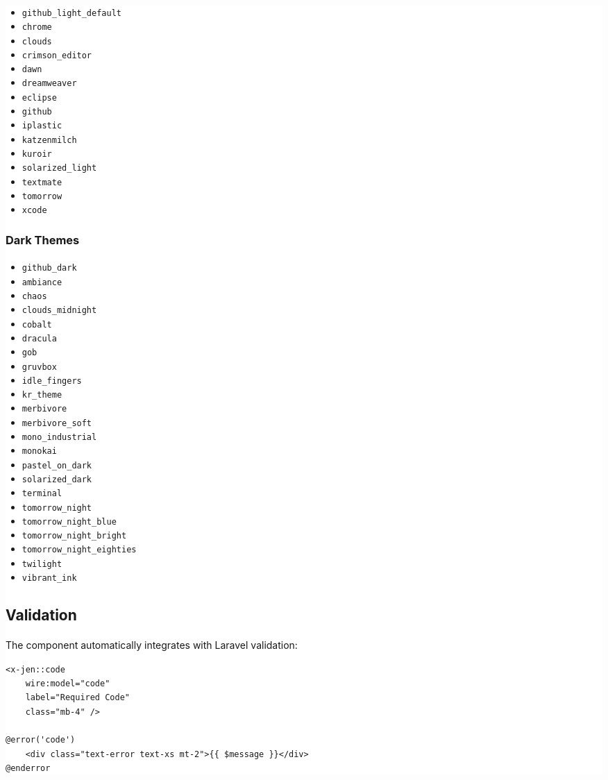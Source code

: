 -   `github_light_default`
-   `chrome`
-   `clouds`
-   `crimson_editor`
-   `dawn`
-   `dreamweaver`
-   `eclipse`
-   `github`
-   `iplastic`
-   `katzenmilch`
-   `kuroir`
-   `solarized_light`
-   `textmate`
-   `tomorrow`
-   `xcode`

### Dark Themes

-   `github_dark`
-   `ambiance`
-   `chaos`
-   `clouds_midnight`
-   `cobalt`
-   `dracula`
-   `gob`
-   `gruvbox`
-   `idle_fingers`
-   `kr_theme`
-   `merbivore`
-   `merbivore_soft`
-   `mono_industrial`
-   `monokai`
-   `pastel_on_dark`
-   `solarized_dark`
-   `terminal`
-   `tomorrow_night`
-   `tomorrow_night_blue`
-   `tomorrow_night_bright`
-   `tomorrow_night_eighties`
-   `twilight`
-   `vibrant_ink`

## Validation

The component automatically integrates with Laravel validation:

```blade
<x-jen::code
    wire:model="code"
    label="Required Code"
    class="mb-4" />

@error('code')
    <div class="text-error text-xs mt-2">{{ $message }}</div>
@enderror
```
